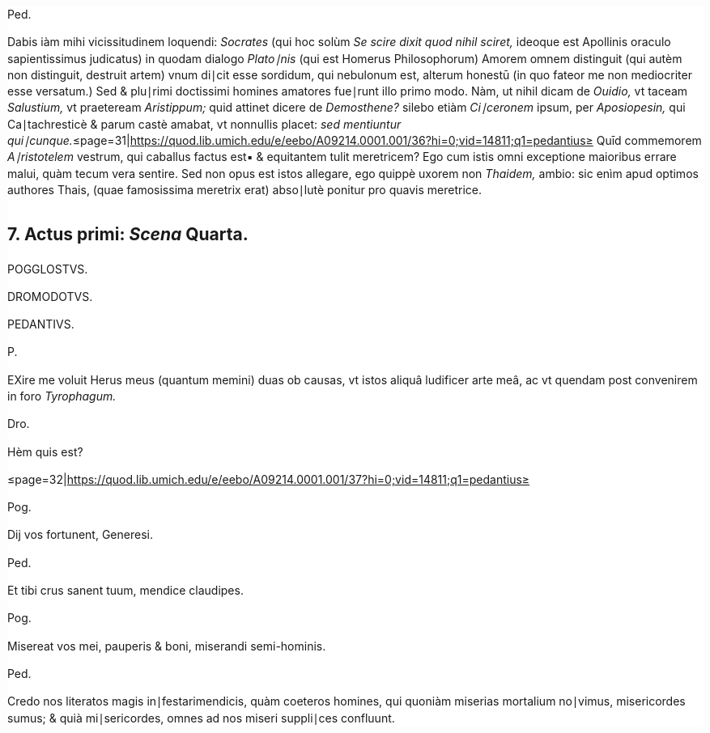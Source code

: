 Ped.

Dabis iàm mihi vicissitudinem loquendi: *Socrates* (qui hoc solùm *Se
scire dixit quod nihil sciret,* ideoque est Apollinis oraculo
sapientissimus judicatus) in quodam dialogo *Plato∣nis* (qui est Homerus
Philosophorum) Amorem omnem distinguit (qui autèm non distinguit,
destruit artem) vnum di∣cit esse sordidum, qui nebulonum est, alterum
honestū (in quo fateor me non mediocriter esse versatum.) Sed &
plu∣rimi doctissimi homines amatores fue∣runt illo primo modo. Nàm, ut
nihil dicam de *Ouidio,* vt taceam *Salustium,* vt praeteream
*Aristippum;* quid attinet dicere de *Demosthene?* silebo etiàm
*Ci∣ceronem* ipsum, per *Aposiopesin,* qui Ca∣tachresticè & parum castè
amabat, vt nonnullis placet: *sed mentiuntur
qui∣cunque.*≤page=31|https://quod.lib.umich.edu/e/eebo/A09214.0001.001/36?hi=0;vid=14811;q1=pedantius≥
Quīd commemorem *A∣ristotelem* vestrum, qui caballus factus est▪ &
equitantem tulit meretricem? Ego cum istis omni exceptione maioribus
errare malui, quàm tecum vera sentire. Sed non opus est istos allegare,
ego quippè uxorem non *Thaidem,* ambio: sic enìm apud optimos authores
Thais, (quae famosissima meretrix erat) abso∣lutè ponitur pro quavis
meretrice.

## 7. Actus primi: *Scena* Quarta.

POGGLOSTVS.

DROMODOTVS.

PEDANTIVS.

P.

EXire me voluit Herus meus (quantum memini) duas ob causas, vt istos
aliquâ ludificer arte meâ, ac vt quendam post convenirem in foro
*Tyrophagum.*

Dro.

Hèm quis est?

≤page=32|https://quod.lib.umich.edu/e/eebo/A09214.0001.001/37?hi=0;vid=14811;q1=pedantius≥

Pog.

Dij vos fortunent, Generesi.

Ped.

Et tibi crus sanent tuum, mendice claudipes.

Pog.

Misereat vos mei, pauperis & boni, miserandi semi-hominis.

Ped.

Credo nos literatos magis in∣festarimendicis, quàm coeteros homines, qui
quoniàm miserias mortalium no∣vimus, misericordes sumus; & quià
mi∣sericordes, omnes ad nos miseri suppli∣ces confluunt.
